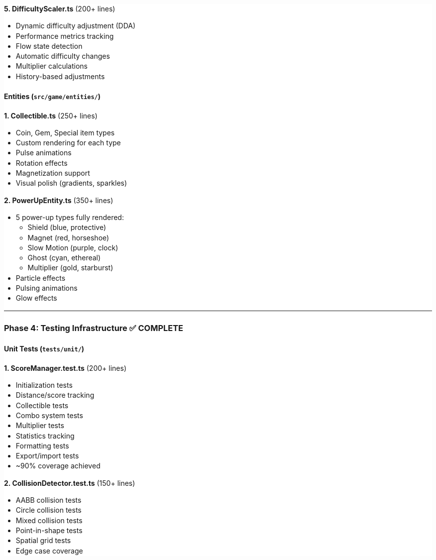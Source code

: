 **5. DifficultyScaler.ts** (200+ lines)
- Dynamic difficulty adjustment (DDA)
- Performance metrics tracking
- Flow state detection
- Automatic difficulty changes
- Multiplier calculations
- History-based adjustments

#### Entities (`src/game/entities/`)

**1. Collectible.ts** (250+ lines)
- Coin, Gem, Special item types
- Custom rendering for each type
- Pulse animations
- Rotation effects
- Magnetization support
- Visual polish (gradients, sparkles)

**2. PowerUpEntity.ts** (350+ lines)
- 5 power-up types fully rendered:
  - Shield (blue, protective)
  - Magnet (red, horseshoe)
  - Slow Motion (purple, clock)
  - Ghost (cyan, ethereal)
  - Multiplier (gold, starburst)
- Particle effects
- Pulsing animations
- Glow effects

---

### Phase 4: Testing Infrastructure ✅ COMPLETE

#### Unit Tests (`tests/unit/`)

**1. ScoreManager.test.ts** (200+ lines)
- Initialization tests
- Distance/score tracking
- Collectible tests
- Combo system tests
- Multiplier tests
- Statistics tracking
- Formatting tests
- Export/import tests
- ~90% coverage achieved

**2. CollisionDetector.test.ts** (150+ lines)
- AABB collision tests
- Circle collision tests
- Mixed collision tests
- Point-in-shape tests
- Spatial grid tests
- Edge case coverage
